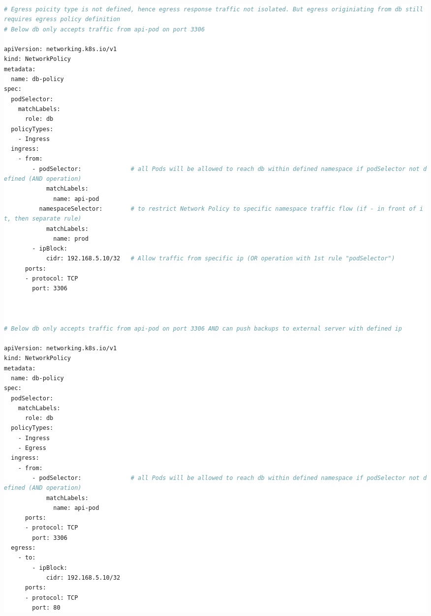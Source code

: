 ```sh
# Egress poicity type is not defined, hence egress response traffic not isolated. But egress originiating from db still requires egress policy definition
# Below db only accepts traffic from api-pod on port 3306

apiVersion: networking.k8s.io/v1
kind: NetworkPolicy
metadata:
  name: db-policy
spec:
  podSelector:
    matchLabels:
      role: db
  policyTypes:
    - Ingress
  ingress:
    - from:
        - podSelector:              # all Pods will be allowed to reach db within defined namespace if podSelector not defined (AND operation)
            matchLabels:
              name: api-pod
          namespaceSelector:        # to restrict Network Policy to specific namespace traffic flow (if - in front of it, then separate rule)
            matchLabels:
              name: prod
        - ipBlock:
            cidr: 192.168.5.10/32   # Allow traffic from specific ip (OR operation with 1st rule "podSelector")
      ports:
      - protocol: TCP
        port: 3306



# Below db only accepts traffic from api-pod on port 3306 AND can push backups to external server with defined ip

apiVersion: networking.k8s.io/v1
kind: NetworkPolicy
metadata:
  name: db-policy
spec:
  podSelector:
    matchLabels:
      role: db
  policyTypes:
    - Ingress
    - Egress
  ingress:
    - from:
        - podSelector:              # all Pods will be allowed to reach db within defined namespace if podSelector not defined (AND operation)
            matchLabels:
              name: api-pod
      ports:
      - protocol: TCP
        port: 3306
  egress:
    - to:
        - ipBlock:
            cidr: 192.168.5.10/32 
      ports:
      - protocol: TCP
        port: 80
```